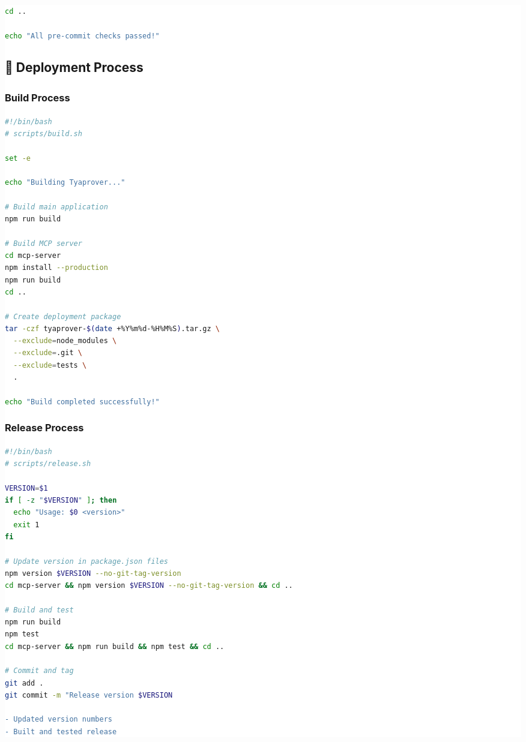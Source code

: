 ```bash
cd ..

echo "All pre-commit checks passed!"
```

## 🚢 Deployment Process

### Build Process

```bash
#!/bin/bash
# scripts/build.sh

set -e

echo "Building Tyaprover..."

# Build main application
npm run build

# Build MCP server
cd mcp-server
npm install --production
npm run build
cd ..

# Create deployment package
tar -czf tyaprover-$(date +%Y%m%d-%H%M%S).tar.gz \
  --exclude=node_modules \
  --exclude=.git \
  --exclude=tests \
  .

echo "Build completed successfully!"
```

### Release Process

```bash
#!/bin/bash
# scripts/release.sh

VERSION=$1
if [ -z "$VERSION" ]; then
  echo "Usage: $0 <version>"
  exit 1
fi

# Update version in package.json files
npm version $VERSION --no-git-tag-version
cd mcp-server && npm version $VERSION --no-git-tag-version && cd ..

# Build and test
npm run build
npm test
cd mcp-server && npm run build && npm test && cd ..

# Commit and tag
git add .
git commit -m "Release version $VERSION

- Updated version numbers
- Built and tested release
```